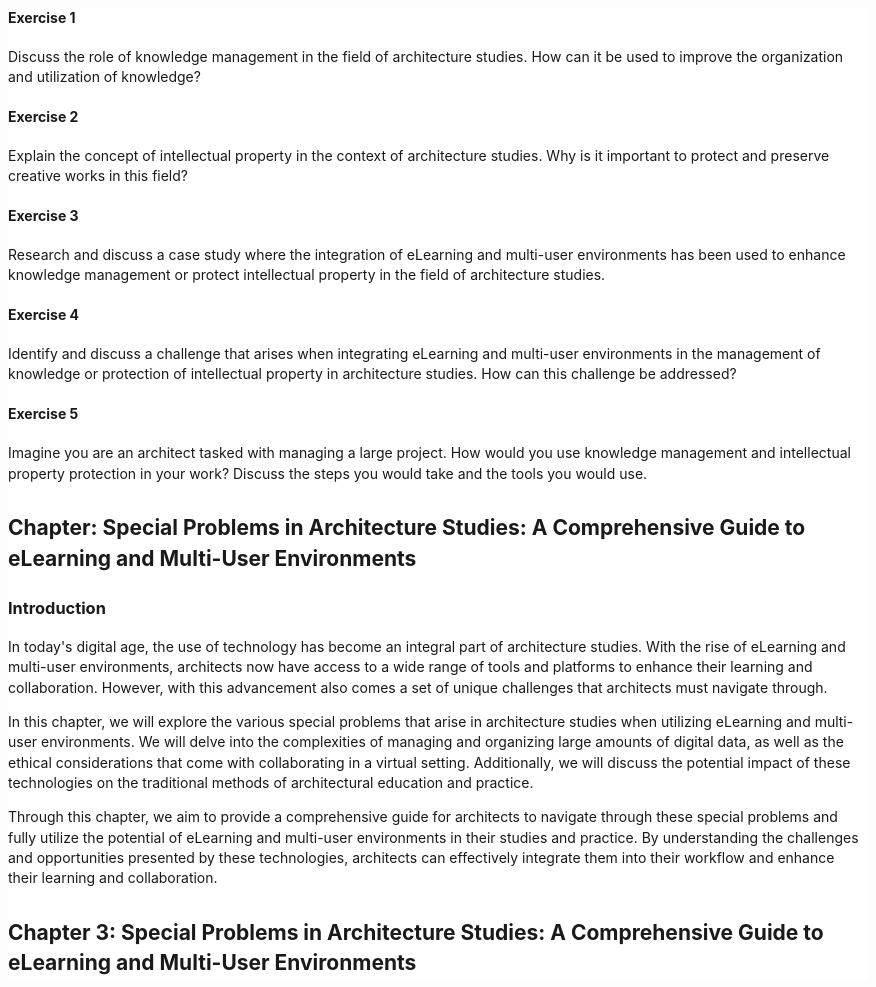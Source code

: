 #### Exercise 1
Discuss the role of knowledge management in the field of architecture studies. How can it be used to improve the organization and utilization of knowledge?

#### Exercise 2
Explain the concept of intellectual property in the context of architecture studies. Why is it important to protect and preserve creative works in this field?

#### Exercise 3
Research and discuss a case study where the integration of eLearning and multi-user environments has been used to enhance knowledge management or protect intellectual property in the field of architecture studies.

#### Exercise 4
Identify and discuss a challenge that arises when integrating eLearning and multi-user environments in the management of knowledge or protection of intellectual property in architecture studies. How can this challenge be addressed?

#### Exercise 5
Imagine you are an architect tasked with managing a large project. How would you use knowledge management and intellectual property protection in your work? Discuss the steps you would take and the tools you would use.


## Chapter: Special Problems in Architecture Studies: A Comprehensive Guide to eLearning and Multi-User Environments

### Introduction

In today's digital age, the use of technology has become an integral part of architecture studies. With the rise of eLearning and multi-user environments, architects now have access to a wide range of tools and platforms to enhance their learning and collaboration. However, with this advancement also comes a set of unique challenges that architects must navigate through.

In this chapter, we will explore the various special problems that arise in architecture studies when utilizing eLearning and multi-user environments. We will delve into the complexities of managing and organizing large amounts of digital data, as well as the ethical considerations that come with collaborating in a virtual setting. Additionally, we will discuss the potential impact of these technologies on the traditional methods of architectural education and practice.

Through this chapter, we aim to provide a comprehensive guide for architects to navigate through these special problems and fully utilize the potential of eLearning and multi-user environments in their studies and practice. By understanding the challenges and opportunities presented by these technologies, architects can effectively integrate them into their workflow and enhance their learning and collaboration. 


## Chapter 3: Special Problems in Architecture Studies: A Comprehensive Guide to eLearning and Multi-User Environments



